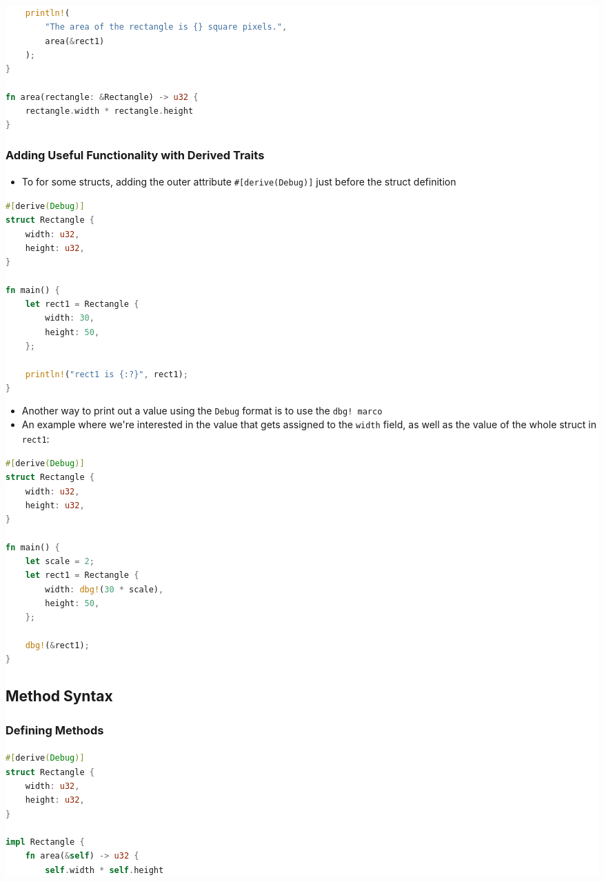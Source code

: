 ```rust
    println!(
        "The area of the rectangle is {} square pixels.",
        area(&rect1)
    );
}

fn area(rectangle: &Rectangle) -> u32 {
    rectangle.width * rectangle.height
}
```
### Adding Useful Functionality with Derived Traits
- To for some structs, adding the outer attribute `#[derive(Debug)]` just before the struct definition
```rust
#[derive(Debug)]
struct Rectangle {
    width: u32,
    height: u32,
}

fn main() {
    let rect1 = Rectangle {
        width: 30,
        height: 50,
    };

    println!("rect1 is {:?}", rect1);
}
```
- Another way to print out a value using the `Debug` format is to use the `dbg! marco`
- An example where we're interested in the value that gets assigned to the `width` field, as well as the value of the whole struct in `rect1`:
```rust
#[derive(Debug)]
struct Rectangle {
    width: u32,
    height: u32,
}

fn main() {
    let scale = 2;
    let rect1 = Rectangle {
        width: dbg!(30 * scale),
        height: 50,
    };

    dbg!(&rect1);
}
```
## Method Syntax
### Defining Methods
```rust
#[derive(Debug)]
struct Rectangle {
    width: u32,
    height: u32,
}

impl Rectangle {
    fn area(&self) -> u32 {
        self.width * self.height
```